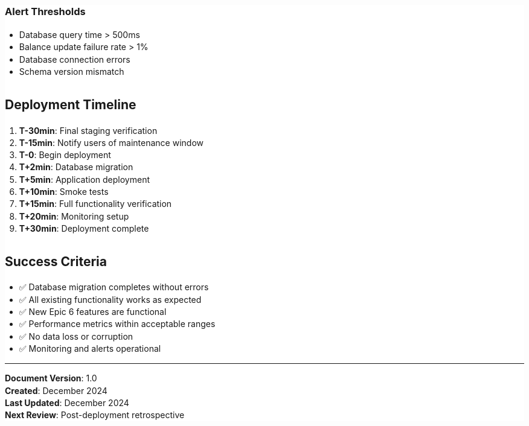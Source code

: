### Alert Thresholds
- Database query time > 500ms
- Balance update failure rate > 1%
- Database connection errors
- Schema version mismatch

## Deployment Timeline

1. **T-30min**: Final staging verification
2. **T-15min**: Notify users of maintenance window
3. **T-0**: Begin deployment
4. **T+2min**: Database migration
5. **T+5min**: Application deployment
6. **T+10min**: Smoke tests
7. **T+15min**: Full functionality verification
8. **T+20min**: Monitoring setup
9. **T+30min**: Deployment complete

## Success Criteria

- ✅ Database migration completes without errors
- ✅ All existing functionality works as expected
- ✅ New Epic 6 features are functional
- ✅ Performance metrics within acceptable ranges
- ✅ No data loss or corruption
- ✅ Monitoring and alerts operational

---

**Document Version**: 1.0  
**Created**: December 2024  
**Last Updated**: December 2024  
**Next Review**: Post-deployment retrospective
